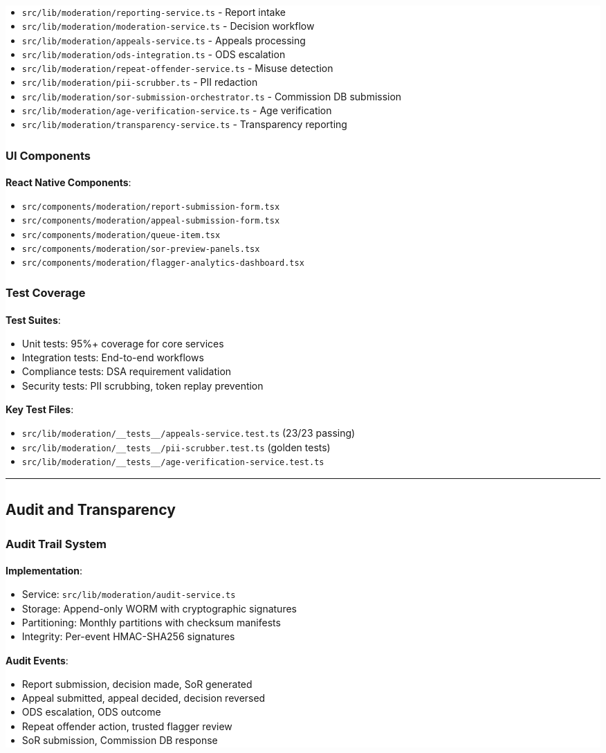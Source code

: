 - `src/lib/moderation/reporting-service.ts` - Report intake
- `src/lib/moderation/moderation-service.ts` - Decision workflow
- `src/lib/moderation/appeals-service.ts` - Appeals processing
- `src/lib/moderation/ods-integration.ts` - ODS escalation
- `src/lib/moderation/repeat-offender-service.ts` - Misuse detection
- `src/lib/moderation/pii-scrubber.ts` - PII redaction
- `src/lib/moderation/sor-submission-orchestrator.ts` - Commission DB submission
- `src/lib/moderation/age-verification-service.ts` - Age verification
- `src/lib/moderation/transparency-service.ts` - Transparency reporting

### UI Components

**React Native Components**:

- `src/components/moderation/report-submission-form.tsx`
- `src/components/moderation/appeal-submission-form.tsx`
- `src/components/moderation/queue-item.tsx`
- `src/components/moderation/sor-preview-panels.tsx`
- `src/components/moderation/flagger-analytics-dashboard.tsx`

### Test Coverage

**Test Suites**:

- Unit tests: 95%+ coverage for core services
- Integration tests: End-to-end workflows
- Compliance tests: DSA requirement validation
- Security tests: PII scrubbing, token replay prevention

**Key Test Files**:

- `src/lib/moderation/__tests__/appeals-service.test.ts` (23/23 passing)
- `src/lib/moderation/__tests__/pii-scrubber.test.ts` (golden tests)
- `src/lib/moderation/__tests__/age-verification-service.test.ts`

---

## Audit and Transparency

### Audit Trail System

**Implementation**:

- Service: `src/lib/moderation/audit-service.ts`
- Storage: Append-only WORM with cryptographic signatures
- Partitioning: Monthly partitions with checksum manifests
- Integrity: Per-event HMAC-SHA256 signatures

**Audit Events**:

- Report submission, decision made, SoR generated
- Appeal submitted, appeal decided, decision reversed
- ODS escalation, ODS outcome
- Repeat offender action, trusted flagger review
- SoR submission, Commission DB response
